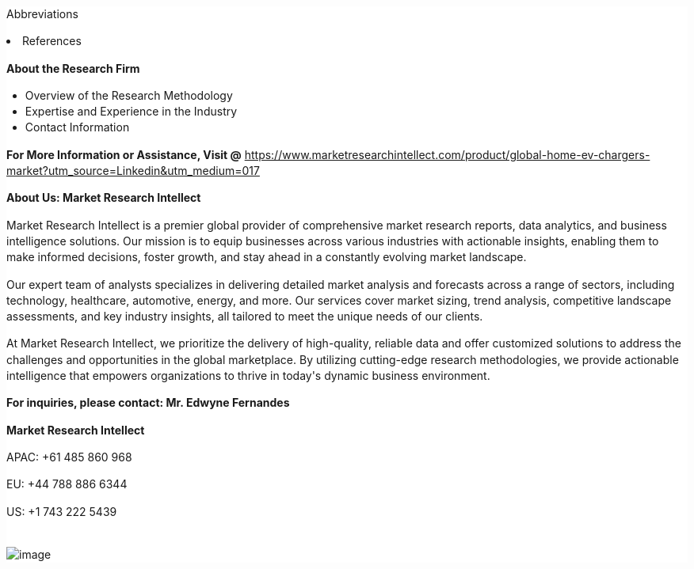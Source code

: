 Abbreviations</li><li>References</li></ul><p><strong>About the Research Firm</strong></p><ul><li>Overview of the Research Methodology</li><li>Expertise and Experience in the Industry</li><li>Contact Information</li></ul></div><div class="article-main__content" data-test-id="publishing-text-block"><p><span class="font-[700]"><strong>For More Information or Assistance, Visit @</strong>&nbsp;<a href="https://www.marketresearchintellect.com/product/global-home-ev-chargers-market?utm_source=Linkedin&utm_medium=017">https://www.marketresearchintellect.com/product/global-home-ev-chargers-market?utm_source=Linkedin&utm_medium=017</a></span></p><p><strong>About Us: Market Research Intellect</strong></p><p>Market Research Intellect is a premier global provider of comprehensive market research reports, data analytics, and business intelligence solutions. Our mission is to equip businesses across various industries with actionable insights, enabling them to make informed decisions, foster growth, and stay ahead in a constantly evolving market landscape.</p><p>Our expert team of analysts specializes in delivering detailed market analysis and forecasts across a range of sectors, including technology, healthcare, automotive, energy, and more. Our services cover market sizing, trend analysis, competitive landscape assessments, and key industry insights, all tailored to meet the unique needs of our clients.</p><p>At Market Research Intellect, we prioritize the delivery of high-quality, reliable data and offer customized solutions to address the challenges and opportunities in the global marketplace. By utilizing cutting-edge research methodologies, we provide actionable intelligence that empowers organizations to thrive in today's dynamic business environment.</p><p><strong>For inquiries, please contact: Mr. Edwyne Fernandes</strong></p><p><strong>Market Research Intellect</strong></p><p>APAC: +61 485 860 968</p><p>EU: +44 788 886 6344</p><p>US: +1 743 222 5439</p></div><div class="article-main__content" data-test-id="publishing-text-block">&nbsp;</div>
![image](https://github.com/user-attachments/assets/aa5e39d8-674f-4e69-b77c-e765ff87a9c0)
